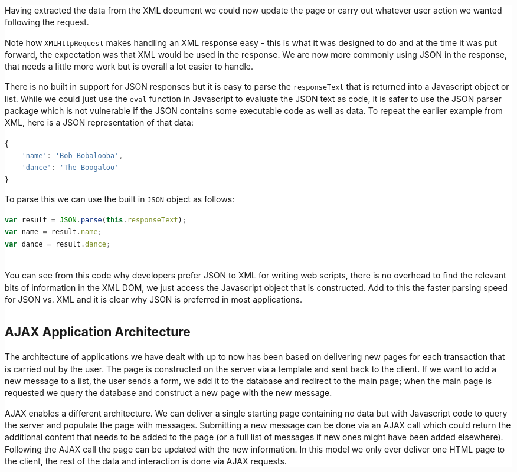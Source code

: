 Having extracted the data from the XML document we could now update the
page or carry out whatever user action we wanted following the request.

Note how `XMLHttpRequest` makes handling an XML response easy - this is
what it was designed to do and at the time it was put forward, the
expectation was that XML would be used in the response. We are now more
commonly using JSON in the response, that needs a little more work but
is overall a lot easier to handle.

There is no built in support for JSON responses but it is easy to parse
the `responseText` that is returned into a Javascript object or list.
While we could just use the `eval` function in Javascript to evaluate
the JSON text as code, it is safer to use the JSON parser package which
is not vulnerable if the JSON contains some executable code as well as
data. To repeat the earlier example from XML, here is a JSON
representation of that data:

```javascript
{
    'name': 'Bob Bobalooba',
    'dance': 'The Boogaloo'
}
```

To parse this we can use the built in `JSON` object as follows:

```javascript
var result = JSON.parse(this.responseText);
var name = result.name;
var dance = result.dance;
    
```

You can see from this code why developers prefer JSON to XML for writing
web scripts, there is no overhead to find the relevant bits of
information in the XML DOM, we just access the Javascript object that is
constructed. Add to this the faster parsing speed for JSON vs. XML and
it is clear why JSON is preferred in most applications.





AJAX Application Architecture
-----------------------------

The architecture of applications we have dealt with up to now has been
based on delivering new pages for each transaction that is carried out
by the user. The page is constructed on the server via a template and
sent back to the client. If we want to add a new message to a list, the
user sends a form, we add it to the database and redirect to the main
page; when the main page is requested we query the database and
construct a new page with the new message.

AJAX enables a different architecture. We can deliver a single starting
page containing no data but with Javascript code to query the server and
populate the page with messages. Submitting a new message can be done
via an AJAX call which could return the additional content that needs to
be added to the page (or a full list of messages if new ones might have
been added elsewhere). Following the AJAX call the page can be updated
with the new information. In this model we only ever deliver one HTML
page to the client, the rest of the data and interaction is done via
AJAX requests.
